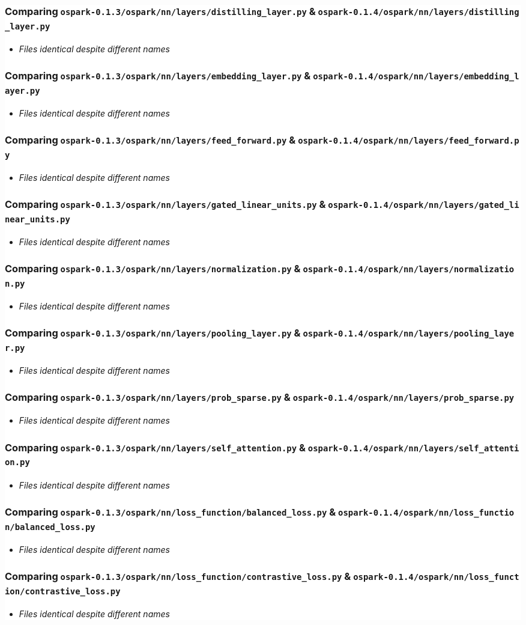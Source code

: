 ### Comparing `ospark-0.1.3/ospark/nn/layers/distilling_layer.py` & `ospark-0.1.4/ospark/nn/layers/distilling_layer.py`

 * *Files identical despite different names*

### Comparing `ospark-0.1.3/ospark/nn/layers/embedding_layer.py` & `ospark-0.1.4/ospark/nn/layers/embedding_layer.py`

 * *Files identical despite different names*

### Comparing `ospark-0.1.3/ospark/nn/layers/feed_forward.py` & `ospark-0.1.4/ospark/nn/layers/feed_forward.py`

 * *Files identical despite different names*

### Comparing `ospark-0.1.3/ospark/nn/layers/gated_linear_units.py` & `ospark-0.1.4/ospark/nn/layers/gated_linear_units.py`

 * *Files identical despite different names*

### Comparing `ospark-0.1.3/ospark/nn/layers/normalization.py` & `ospark-0.1.4/ospark/nn/layers/normalization.py`

 * *Files identical despite different names*

### Comparing `ospark-0.1.3/ospark/nn/layers/pooling_layer.py` & `ospark-0.1.4/ospark/nn/layers/pooling_layer.py`

 * *Files identical despite different names*

### Comparing `ospark-0.1.3/ospark/nn/layers/prob_sparse.py` & `ospark-0.1.4/ospark/nn/layers/prob_sparse.py`

 * *Files identical despite different names*

### Comparing `ospark-0.1.3/ospark/nn/layers/self_attention.py` & `ospark-0.1.4/ospark/nn/layers/self_attention.py`

 * *Files identical despite different names*

### Comparing `ospark-0.1.3/ospark/nn/loss_function/balanced_loss.py` & `ospark-0.1.4/ospark/nn/loss_function/balanced_loss.py`

 * *Files identical despite different names*

### Comparing `ospark-0.1.3/ospark/nn/loss_function/contrastive_loss.py` & `ospark-0.1.4/ospark/nn/loss_function/contrastive_loss.py`

 * *Files identical despite different names*
